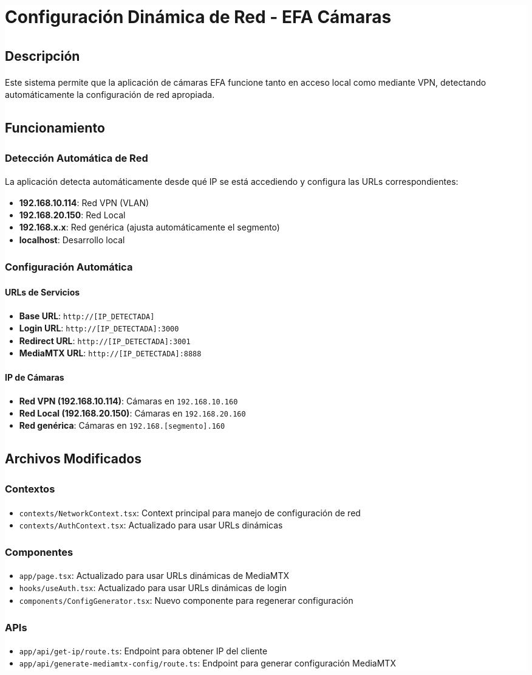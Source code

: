 # Configuración Dinámica de Red - EFA Cámaras

## Descripción

Este sistema permite que la aplicación de cámaras EFA funcione tanto en acceso local como mediante VPN, detectando automáticamente la configuración de red apropiada.

## Funcionamiento

### Detección Automática de Red

La aplicación detecta automáticamente desde qué IP se está accediendo y configura las URLs correspondientes:

- **192.168.10.114**: Red VPN (VLAN)
- **192.168.20.150**: Red Local
- **192.168.x.x**: Red genérica (ajusta automáticamente el segmento)
- **localhost**: Desarrollo local

### Configuración Automática

#### URLs de Servicios

- **Base URL**: `http://[IP_DETECTADA]`
- **Login URL**: `http://[IP_DETECTADA]:3000`
- **Redirect URL**: `http://[IP_DETECTADA]:3001`
- **MediaMTX URL**: `http://[IP_DETECTADA]:8888`

#### IP de Cámaras

- **Red VPN (192.168.10.114)**: Cámaras en `192.168.10.160`
- **Red Local (192.168.20.150)**: Cámaras en `192.168.20.160`
- **Red genérica**: Cámaras en `192.168.[segmento].160`

## Archivos Modificados

### Contextos

- `contexts/NetworkContext.tsx`: Context principal para manejo de configuración de red
- `contexts/AuthContext.tsx`: Actualizado para usar URLs dinámicas

### Componentes

- `app/page.tsx`: Actualizado para usar URLs dinámicas de MediaMTX
- `hooks/useAuth.tsx`: Actualizado para usar URLs dinámicas de login
- `components/ConfigGenerator.tsx`: Nuevo componente para regenerar configuración

### APIs

- `app/api/get-ip/route.ts`: Endpoint para obtener IP del cliente
- `app/api/generate-mediamtx-config/route.ts`: Endpoint para generar configuración MediaMTX

